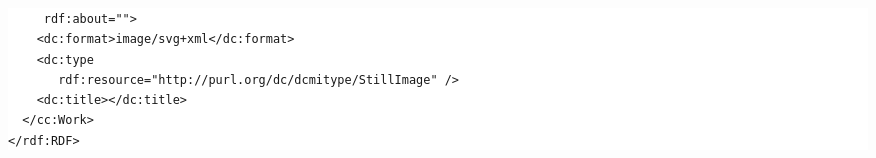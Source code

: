          rdf:about="">
        <dc:format>image/svg+xml</dc:format>
        <dc:type
           rdf:resource="http://purl.org/dc/dcmitype/StillImage" />
        <dc:title></dc:title>
      </cc:Work>
    </rdf:RDF>
  </metadata>
  <sodipodi:namedview
     pagecolor="#ffffff"
     bordercolor="#666666"
     borderopacity="1"
     objecttolerance="10"
     gridtolerance="10"
     guidetolerance="10"
     inkscape:pageopacity="0"
     inkscape:pageshadow="2"
     inkscape:window-width="1842"
     inkscape:window-height="882"
     id="namedview205"
     showgrid="false"
     inkscape:zoom="1.0519445"
     inkscape:cx="530.53284"
     inkscape:cy="237.16667"
     inkscape:window-x="72"
     inkscape:window-y="29"
     inkscape:window-maximized="0"
     inkscape:current-layer="svg203"
     fit-margin-top="0"
     fit-margin-left="0"
     fit-margin-right="0"
     fit-margin-bottom="0" />
  <defs
     id="defs5">
    <clipPath
       id="clip0">
      <path
         d="M 30,190 H 963 V 664 H 30 Z"
         id="path2"
         inkscape:connector-curvature="0"
         style="clip-rule:evenodd;fill-rule:evenodd" />
    </clipPath>
  </defs>
  <a
     id="a1111"
     xlink:href=""
     transform="translate(-0.83343416,-1.833335)">
    <rect
       x="1.5000992"
       y="408.5"
       width="925"
       height="65"
       stroke-miterlimit="10"
       id="rect7"
       style="fill:#daedfb;stroke:#311731;stroke-width:1.33333004;stroke-linejoin:round;stroke-miterlimit:10" />
  </a>
  <a
     id="a4817"
     xlink:href="https://utacm.adm.u-tokyo.ac.jp/webmtn/LoginServlet"
     target="_blank"
     transform="translate(59.166566,-1.833335)">
    <text
       y="451"